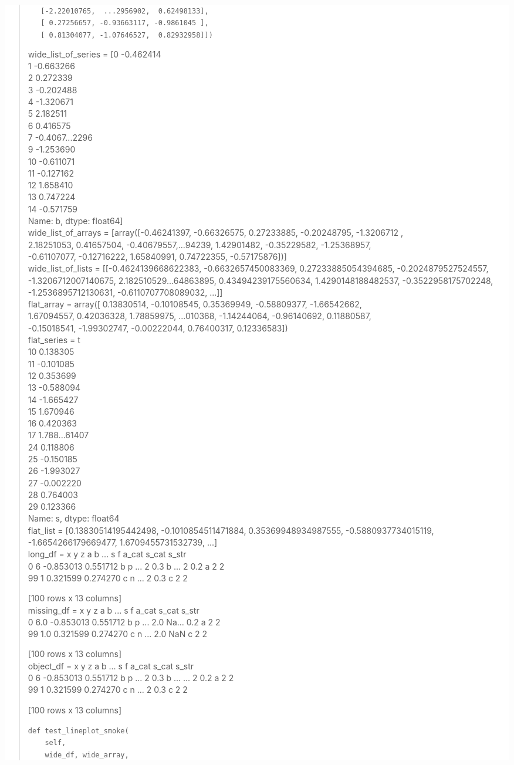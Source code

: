 >        [-2.22010765,  ...2956902,  0.62498133],  
>        [ 0.27256657, -0.93663117, -0.9861045 ],  
>        [ 0.81304077, -1.07646527,  0.82932958]])  
> wide_list_of_series = [0    -0.462414  
> 1    -0.663266  
> 2     0.272339  
> 3    -0.202488  
> 4    -1.320671  
> 5     2.182511  
> 6     0.416575  
> 7    -0.4067...2296  
> 9    -1.253690  
> 10   -0.611071  
> 11   -0.127162  
> 12    1.658410  
> 13    0.747224  
> 14   -0.571759  
> Name: b, dtype: float64]  
> wide_list_of_arrays = [array([-0.46241397, -0.66326575,  0.27233885, -0.20248795, -1.3206712 ,  
>         2.18251053,  0.41657504, -0.40679557,...94239,  1.42901482, -0.35229582, -1.25368957,  
>        -0.61107077, -0.12716222,  1.65840991,  0.74722355, -0.57175876])]  
> wide_list_of_lists = [[-0.4624139668622383, -0.6632657450083369, 0.27233885054394685, -0.2024879527524557, -1.3206712007140675, 2.182510529...64863895, 0.43494239175560634, 1.4290148188482537, -0.3522958175702248, -1.2536895712130631, -0.6110707708089032, ...]]  
> flat_array = array([ 0.13830514, -0.10108545,  0.35369949, -0.58809377, -1.66542662,  
>         1.67094557,  0.42036328,  1.78859975, ...010368, -1.14244064, -0.96140692,  0.11880587,  
>        -0.15018541, -1.99302747, -0.00222044,  0.76400317,  0.12336583])  
> flat_series = t  
> 10    0.138305  
> 11   -0.101085  
> 12    0.353699  
> 13   -0.588094  
> 14   -1.665427  
> 15    1.670946  
> 16    0.420363  
> 17    1.788...61407  
> 24    0.118806  
> 25   -0.150185  
> 26   -1.993027  
> 27   -0.002220  
> 28    0.764003  
> 29    0.123366  
> Name: s, dtype: float64  
> flat_list = [0.13830514195442498, -0.1010854511471884, 0.35369948934987555, -0.5880937734015119, -1.6654266179669477, 1.6709455731532739, ...]  
> long_df =      x         y         z  a  b  ...  s    f a_cat  s_cat  s_str  
> 0    6 -0.853013  0.551712  b  p  ...  2  0.3     b ...  2  0.2     a      2      2  
> 99   1  0.321599  0.274270  c  n  ...  2  0.3     c      2      2  
>   
> [100 rows x 13 columns]  
> missing_df =        x         y         z  a  b  ...    s    f a_cat  s_cat  s_str  
> 0    6.0 -0.853013  0.551712  b  p  ...  2.0  Na... 0.2     a      2      2  
> 99   1.0  0.321599  0.274270  c  n  ...  2.0  NaN     c      2      2  
>   
> [100 rows x 13 columns]  
> object_df =      x         y         z  a  b  ...  s    f a_cat s_cat s_str  
> 0    6 -0.853013  0.551712  b  p  ...  2  0.3     b   ... ...  2  0.2     a     2     2  
> 99   1  0.321599  0.274270  c  n  ...  2  0.3     c     2     2  
>   
> [100 rows x 13 columns]  
>   
>     def test_lineplot_smoke(  
>         self,  
>         wide_df, wide_array,  